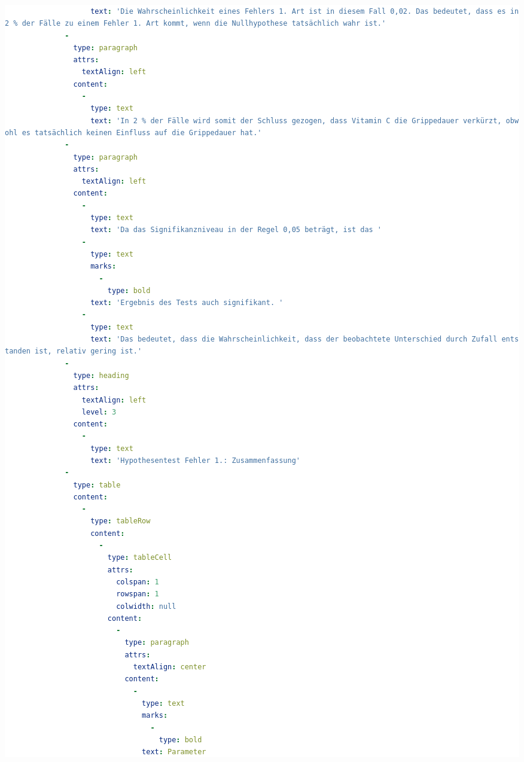 ```yaml
                    text: 'Die Wahrscheinlichkeit eines Fehlers 1. Art ist in diesem Fall 0,02. Das bedeutet, dass es in 2 % der Fälle zu einem Fehler 1. Art kommt, wenn die Nullhypothese tatsächlich wahr ist.'
              -
                type: paragraph
                attrs:
                  textAlign: left
                content:
                  -
                    type: text
                    text: 'In 2 % der Fälle wird somit der Schluss gezogen, dass Vitamin C die Grippedauer verkürzt, obwohl es tatsächlich keinen Einfluss auf die Grippedauer hat.'
              -
                type: paragraph
                attrs:
                  textAlign: left
                content:
                  -
                    type: text
                    text: 'Da das Signifikanzniveau in der Regel 0,05 beträgt, ist das '
                  -
                    type: text
                    marks:
                      -
                        type: bold
                    text: 'Ergebnis des Tests auch signifikant. '
                  -
                    type: text
                    text: 'Das bedeutet, dass die Wahrscheinlichkeit, dass der beobachtete Unterschied durch Zufall entstanden ist, relativ gering ist.'
              -
                type: heading
                attrs:
                  textAlign: left
                  level: 3
                content:
                  -
                    type: text
                    text: 'Hypothesentest Fehler 1.: Zusammenfassung'
              -
                type: table
                content:
                  -
                    type: tableRow
                    content:
                      -
                        type: tableCell
                        attrs:
                          colspan: 1
                          rowspan: 1
                          colwidth: null
                        content:
                          -
                            type: paragraph
                            attrs:
                              textAlign: center
                            content:
                              -
                                type: text
                                marks:
                                  -
                                    type: bold
                                text: Parameter
```